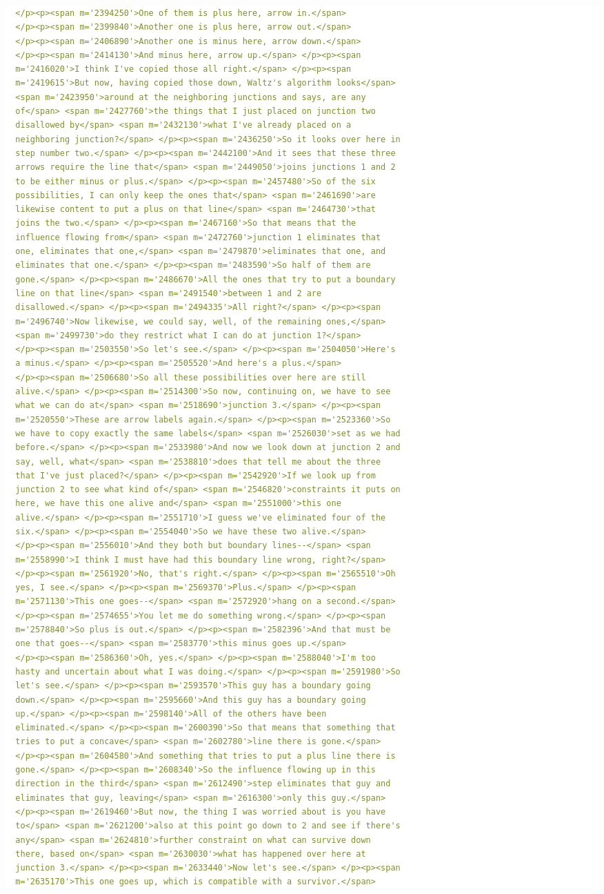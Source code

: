 ```yaml
  </p><p><span m='2394250'>One of them is plus here, arrow in.</span>
  </p><p><span m='2399840'>Another one is plus here, arrow out.</span>
  </p><p><span m='2406890'>Another one is minus here, arrow down.</span>
  </p><p><span m='2414130'>And minus here, arrow up.</span> </p><p><span
  m='2416020'>I think I've copied those all right.</span> </p><p><span
  m='2419615'>But now, having copied those down, Waltz's algorithm looks</span>
  <span m='2423950'>around at the neighboring junctions and says, are any
  of</span> <span m='2427760'>the things that I just placed on junction two
  disallowed by</span> <span m='2432130'>what I've already placed on a
  neighboring junction?</span> </p><p><span m='2436250'>So it looks over here in
  step number two.</span> </p><p><span m='2442100'>And it sees that these three
  arrows require the line that</span> <span m='2449050'>joins junctions 1 and 2
  to be either minus or plus.</span> </p><p><span m='2457480'>So of the six
  possibilities, I can only keep the ones that</span> <span m='2461690'>are
  likewise content to put a plus on that line</span> <span m='2464730'>that
  joins the two.</span> </p><p><span m='2467160'>So that means that the
  influence flowing from</span> <span m='2472760'>junction 1 eliminates that
  one, eliminates that one,</span> <span m='2479870'>eliminates that one, and
  eliminates that one.</span> </p><p><span m='2483590'>So half of them are
  gone.</span> </p><p><span m='2486670'>All the ones that try to put a boundary
  line on that line</span> <span m='2491540'>between 1 and 2 are
  disallowed.</span> </p><p><span m='2494335'>All right?</span> </p><p><span
  m='2496740'>Now likewise, we could say, well, of the remaining ones,</span>
  <span m='2499730'>do they restrict what I can do at junction 1?</span>
  </p><p><span m='2503550'>So let's see.</span> </p><p><span m='2504050'>Here's
  a minus.</span> </p><p><span m='2505520'>And here's a plus.</span>
  </p><p><span m='2506680'>So all these possibilities over here are still
  alive.</span> </p><p><span m='2514300'>So now, continuing on, we have to see
  what we can do at</span> <span m='2518690'>junction 3.</span> </p><p><span
  m='2520550'>These are arrow labels again.</span> </p><p><span m='2523360'>So
  we have to copy exactly the same labels</span> <span m='2526030'>set as we had
  before.</span> </p><p><span m='2533980'>And now we look down at junction 2 and
  say, well, what</span> <span m='2538810'>does that tell me about the three
  that I've just placed?</span> </p><p><span m='2542920'>If we look up from
  junction 2 to see what kind of</span> <span m='2546820'>constraints it puts on
  here, we have this one alive and</span> <span m='2551000'>this one
  alive.</span> </p><p><span m='2551710'>I guess we've eliminated four of the
  six.</span> </p><p><span m='2554040'>So we have these two alive.</span>
  </p><p><span m='2556010'>And they both but boundary lines--</span> <span
  m='2558990'>I think I must have had this boundary line wrong, right?</span>
  </p><p><span m='2561920'>No, that's right.</span> </p><p><span m='2565510'>Oh
  yes, I see.</span> </p><p><span m='2569370'>Plus.</span> </p><p><span
  m='2571130'>This one goes--</span> <span m='2572920'>hang on a second.</span>
  </p><p><span m='2574655'>You let me do something wrong.</span> </p><p><span
  m='2578840'>So plus is out.</span> </p><p><span m='2582396'>And that must be
  one that goes--</span> <span m='2583770'>this minus goes up.</span>
  </p><p><span m='2586360'>Oh, yes.</span> </p><p><span m='2588040'>I'm too
  hasty and uncertain about what I was doing.</span> </p><p><span m='2591980'>So
  let's see.</span> </p><p><span m='2593570'>This guy has a boundary going
  down.</span> </p><p><span m='2595660'>And this guy has a boundary going
  up.</span> </p><p><span m='2598140'>All of the others have been
  eliminated.</span> </p><p><span m='2600390'>So that means that something that
  tries to put a concave</span> <span m='2602780'>line there is gone.</span>
  </p><p><span m='2604580'>And something that tries to put a plus line there is
  gone.</span> </p><p><span m='2608340'>So the influence flowing up in this
  direction in the third</span> <span m='2612490'>step eliminates that guy and
  eliminates that guy, leaving</span> <span m='2616300'>only this guy.</span>
  </p><p><span m='2619460'>But now, the thing I was worried about is you have
  to</span> <span m='2621200'>also at this point go down to 2 and see if there's
  any</span> <span m='2624810'>further constraint on what can survive down
  there, based on</span> <span m='2630030'>what has happened over here at
  junction 3.</span> </p><p><span m='2633440'>Now let's see.</span> </p><p><span
  m='2635170'>This one goes up, which is compatible with a survivor.</span>
```